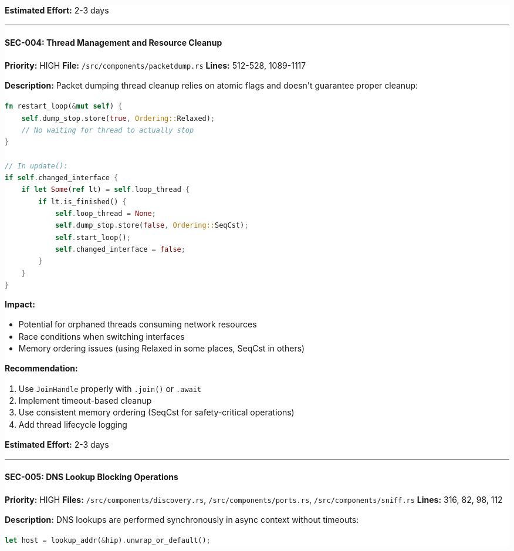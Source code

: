 **Estimated Effort:** 2-3 days

---

#### SEC-004: Thread Management and Resource Cleanup
**Priority:** HIGH
**File:** `/src/components/packetdump.rs`
**Lines:** 512-528, 1089-1117

**Description:**
Packet dumping thread cleanup relies on atomic flags and doesn't guarantee proper cleanup:

```rust
fn restart_loop(&mut self) {
    self.dump_stop.store(true, Ordering::Relaxed);
    // No waiting for thread to actually stop
}

// In update():
if self.changed_interface {
    if let Some(ref lt) = self.loop_thread {
        if lt.is_finished() {
            self.loop_thread = None;
            self.dump_stop.store(false, Ordering::SeqCst);
            self.start_loop();
            self.changed_interface = false;
        }
    }
}
```

**Impact:**
- Potential for orphaned threads consuming network resources
- Race conditions when switching interfaces
- Memory ordering issues (using Relaxed in some places, SeqCst in others)

**Recommendation:**
1. Use `JoinHandle` properly with `.join()` or `.await`
2. Implement timeout-based cleanup
3. Use consistent memory ordering (SeqCst for safety-critical operations)
4. Add thread lifecycle logging

**Estimated Effort:** 2-3 days

---

#### SEC-005: DNS Lookup Blocking Operations
**Priority:** HIGH
**Files:** `/src/components/discovery.rs`, `/src/components/ports.rs`, `/src/components/sniff.rs`
**Lines:** 316, 82, 98, 112

**Description:**
DNS lookups are performed synchronously in async context without timeouts:

```rust
let host = lookup_addr(&hip).unwrap_or_default();
```
